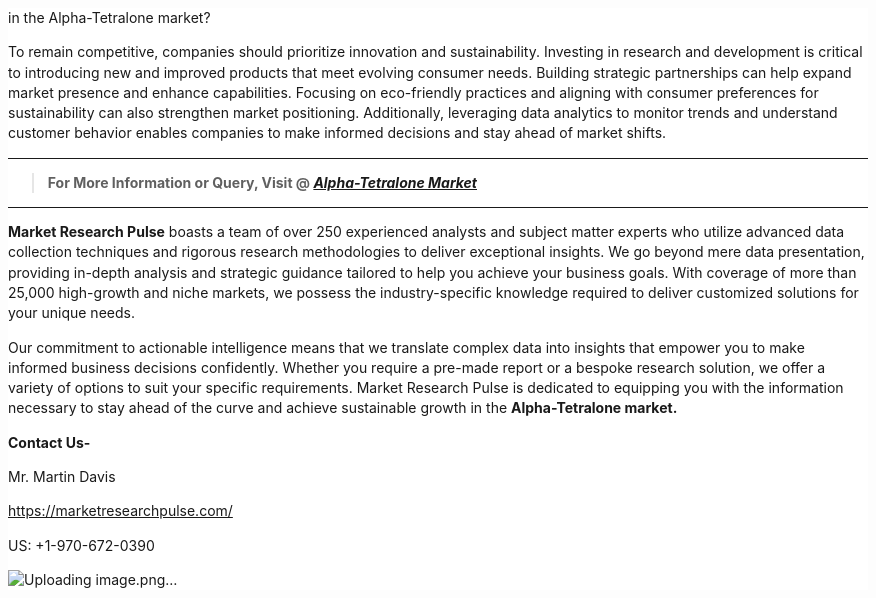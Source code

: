 in the Alpha-Tetralone market?</strong></p><p>To remain competitive, companies should prioritize innovation and sustainability. Investing in research and development is critical to introducing new and improved products that meet evolving consumer needs. Building strategic partnerships can help expand market presence and enhance capabilities. Focusing on eco-friendly practices and aligning with consumer preferences for sustainability can also strengthen market positioning. Additionally, leveraging data analytics to monitor trends and understand customer behavior enables companies to make informed decisions and stay ahead of market shifts.</p><hr /><blockquote><p><strong>For More Information or Query, Visit @&nbsp;<em><a href="https://marketresearchpulse.com/report/103816/alpha-tetralone-market?utm_source=Linkedin&utm_medium=0116">Alpha-Tetralone Market</a></em></strong></p></blockquote><hr /><p><strong>Market Research Pulse</strong> boasts a team of over 250 experienced analysts and subject matter experts who utilize advanced data collection techniques and rigorous research methodologies to deliver exceptional insights. We go beyond mere data presentation, providing in-depth analysis and strategic guidance tailored to help you achieve your business goals. With coverage of more than 25,000 high-growth and niche markets, we possess the industry-specific knowledge required to deliver customized solutions for your unique needs.</p><p>Our commitment to actionable intelligence means that we translate complex data into insights that empower you to make informed business decisions confidently. Whether you require a pre-made report or a bespoke research solution, we offer a variety of options to suit your specific requirements. Market Research Pulse is dedicated to equipping you with the information necessary to stay ahead of the curve and achieve sustainable growth in the <strong>Alpha-Tetralone market.</strong></p><p><strong>Contact Us-</strong></p><p>Mr. Martin Davis</p><p>https://marketresearchpulse.com/</p><p>US: +1-970-672-0390</p>
![Uploading image.png…]()
